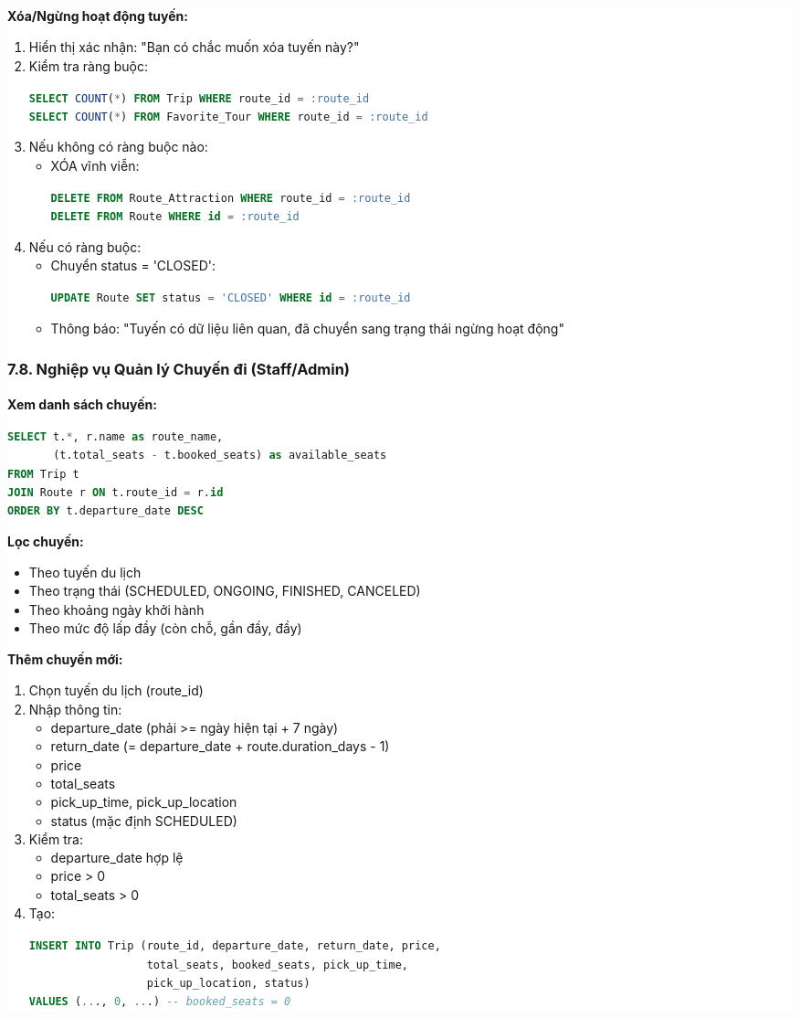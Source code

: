 **Xóa/Ngừng hoạt động tuyến:**

1. Hiển thị xác nhận: "Bạn có chắc muốn xóa tuyến này?"
2. Kiểm tra ràng buộc:
   ```sql
   SELECT COUNT(*) FROM Trip WHERE route_id = :route_id
   SELECT COUNT(*) FROM Favorite_Tour WHERE route_id = :route_id
   ```
3. Nếu không có ràng buộc nào:
   - XÓA vĩnh viễn:
     ```sql
     DELETE FROM Route_Attraction WHERE route_id = :route_id
     DELETE FROM Route WHERE id = :route_id
     ```
4. Nếu có ràng buộc:
   - Chuyển status = 'CLOSED':
     ```sql
     UPDATE Route SET status = 'CLOSED' WHERE id = :route_id
     ```
   - Thông báo: "Tuyến có dữ liệu liên quan, đã chuyển sang trạng thái ngừng hoạt động"

### 7.8. Nghiệp vụ Quản lý Chuyến đi (Staff/Admin)

**Xem danh sách chuyến:**

```sql
SELECT t.*, r.name as route_name,
       (t.total_seats - t.booked_seats) as available_seats
FROM Trip t
JOIN Route r ON t.route_id = r.id
ORDER BY t.departure_date DESC
```

**Lọc chuyến:**

- Theo tuyến du lịch
- Theo trạng thái (SCHEDULED, ONGOING, FINISHED, CANCELED)
- Theo khoảng ngày khởi hành
- Theo mức độ lấp đầy (còn chỗ, gần đầy, đầy)

**Thêm chuyến mới:**

1. Chọn tuyến du lịch (route_id)
2. Nhập thông tin:
   - departure_date (phải >= ngày hiện tại + 7 ngày)
   - return_date (= departure_date + route.duration_days - 1)
   - price
   - total_seats
   - pick_up_time, pick_up_location
   - status (mặc định SCHEDULED)
3. Kiểm tra:
   - departure_date hợp lệ
   - price > 0
   - total_seats > 0
4. Tạo:
   ```sql
   INSERT INTO Trip (route_id, departure_date, return_date, price,
                     total_seats, booked_seats, pick_up_time,
                     pick_up_location, status)
   VALUES (..., 0, ...) -- booked_seats = 0
   ```

